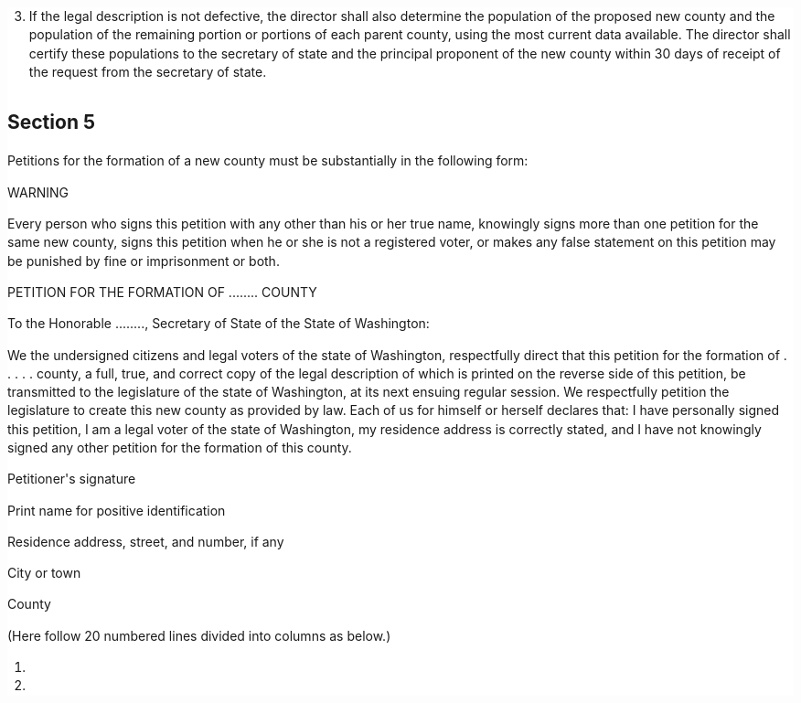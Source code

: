 3. If the legal description is not defective, the director shall also determine the population of the proposed new county and the population of the remaining portion or portions of each parent county, using the most current data available. The director shall certify these populations to the secretary of state and the principal proponent of the new county within 30 days of receipt of the request from the secretary of state.


## Section 5
Petitions for the formation of a new county must be substantially in the following form:

WARNING

Every person who signs this petition with any other than his or her true name, knowingly signs more than one petition for the same new county, signs this petition when he or she is not a registered voter, or makes any false statement on this petition may be punished by fine or imprisonment or both.

PETITION FOR THE FORMATION OF ........ COUNTY

To the Honorable ........, Secretary of State of the State of Washington:

We the undersigned citizens and legal voters of the state of Washington, respectfully direct that this petition for the formation of . . . . . county, a full, true, and correct copy of the legal description of which is printed on the reverse side of this petition, be transmitted to the legislature of the state of Washington, at its next ensuing regular session. We respectfully petition the legislature to create this new county as provided by law. Each of us for himself or herself declares that: I have personally signed this petition, I am a legal voter of the state of Washington, my residence address is correctly stated, and I have not knowingly signed any other petition for the formation of this county.



Petitioner's signature

Print name for positive identification

Residence address, street, and number, if any

City or town

County

(Here follow 20 numbered lines divided into columns as below.)

1.











2.










